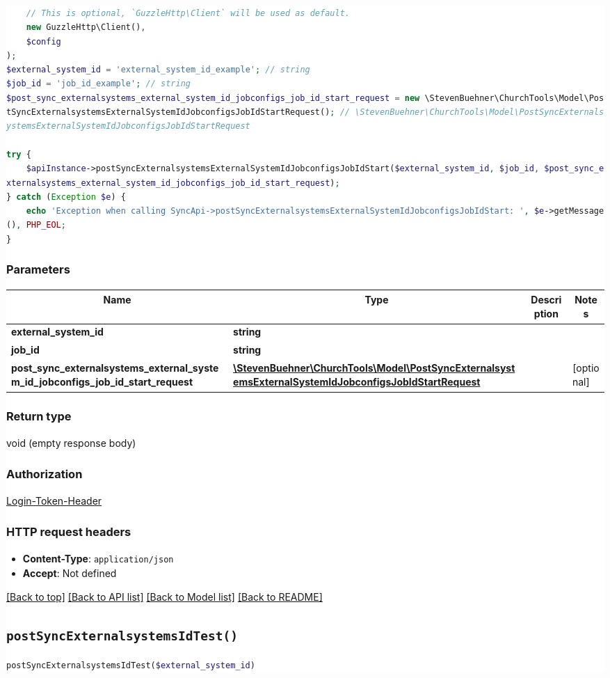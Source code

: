 ```php
    // This is optional, `GuzzleHttp\Client` will be used as default.
    new GuzzleHttp\Client(),
    $config
);
$external_system_id = 'external_system_id_example'; // string
$job_id = 'job_id_example'; // string
$post_sync_externalsystems_external_system_id_jobconfigs_job_id_start_request = new \StevenBuehner\ChurchTools\Model\PostSyncExternalsystemsExternalSystemIdJobconfigsJobIdStartRequest(); // \StevenBuehner\ChurchTools\Model\PostSyncExternalsystemsExternalSystemIdJobconfigsJobIdStartRequest

try {
    $apiInstance->postSyncExternalsystemsExternalSystemIdJobconfigsJobIdStart($external_system_id, $job_id, $post_sync_externalsystems_external_system_id_jobconfigs_job_id_start_request);
} catch (Exception $e) {
    echo 'Exception when calling SyncApi->postSyncExternalsystemsExternalSystemIdJobconfigsJobIdStart: ', $e->getMessage(), PHP_EOL;
}
```

### Parameters

| Name | Type | Description  | Notes |
| ------------- | ------------- | ------------- | ------------- |
| **external_system_id** | **string**|  | |
| **job_id** | **string**|  | |
| **post_sync_externalsystems_external_system_id_jobconfigs_job_id_start_request** | [**\StevenBuehner\ChurchTools\Model\PostSyncExternalsystemsExternalSystemIdJobconfigsJobIdStartRequest**](../Model/PostSyncExternalsystemsExternalSystemIdJobconfigsJobIdStartRequest.md)|  | [optional] |

### Return type

void (empty response body)

### Authorization

[Login-Token-Header](../../README.md#Login-Token-Header)

### HTTP request headers

- **Content-Type**: `application/json`
- **Accept**: Not defined

[[Back to top]](#) [[Back to API list]](../../README.md#endpoints)
[[Back to Model list]](../../README.md#models)
[[Back to README]](../../README.md)

## `postSyncExternalsystemsIdTest()`

```php
postSyncExternalsystemsIdTest($external_system_id)
```
